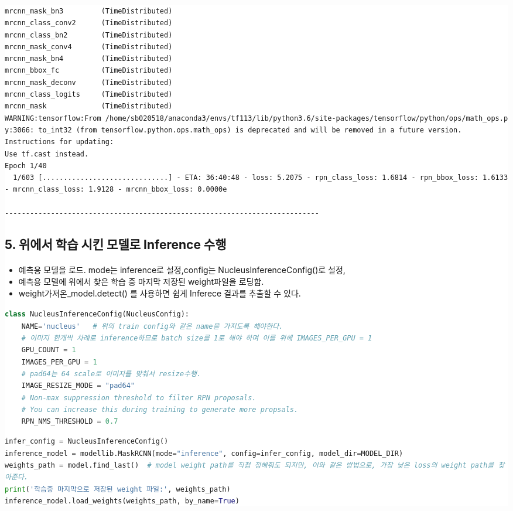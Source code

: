     mrcnn_mask_bn3         (TimeDistributed)
    mrcnn_class_conv2      (TimeDistributed)
    mrcnn_class_bn2        (TimeDistributed)
    mrcnn_mask_conv4       (TimeDistributed)
    mrcnn_mask_bn4         (TimeDistributed)
    mrcnn_bbox_fc          (TimeDistributed)
    mrcnn_mask_deconv      (TimeDistributed)
    mrcnn_class_logits     (TimeDistributed)
    mrcnn_mask             (TimeDistributed)
    WARNING:tensorflow:From /home/sb020518/anaconda3/envs/tf113/lib/python3.6/site-packages/tensorflow/python/ops/math_ops.py:3066: to_int32 (from tensorflow.python.ops.math_ops) is deprecated and will be removed in a future version.
    Instructions for updating:
    Use tf.cast instead.
    Epoch 1/40
      1/603 [..............................] - ETA: 36:40:48 - loss: 5.2075 - rpn_class_loss: 1.6814 - rpn_bbox_loss: 1.6133 - mrcnn_class_loss: 1.9128 - mrcnn_bbox_loss: 0.0000e

    ---------------------------------------------------------------------------




## 5. 위에서 학습 시킨 모델로 Inference 수행

- 예측용 모델을 로드. mode는 inference로 설정,config는 NucleusInferenceConfig()로 설정,
- 예측용 모델에 위에서 찾은 학습 중 마지막 저장된 weight파일을 로딩함. 
- weight가져온_model.detect() 를 사용하면 쉽게 Inferece 결과를 추출할 수 있다.


```python
class NucleusInferenceConfig(NucleusConfig):
    NAME='nucleus'   # 위의 train config와 같은 name을 가지도록 해야한다.
    # 이미지 한개씩 차례로 inference하므로 batch size를 1로 해야 하며 이를 위해 IMAGES_PER_GPU = 1
    GPU_COUNT = 1
    IMAGES_PER_GPU = 1
    # pad64는 64 scale로 이미지를 맞춰서 resize수행. 
    IMAGE_RESIZE_MODE = "pad64"
    # Non-max suppression threshold to filter RPN proposals.
    # You can increase this during training to generate more propsals.
    RPN_NMS_THRESHOLD = 0.7

```


```python
infer_config = NucleusInferenceConfig()
inference_model = modellib.MaskRCNN(mode="inference", config=infer_config, model_dir=MODEL_DIR)
weights_path = model.find_last()  # model weight path를 직접 정해줘도 되지만, 이와 같은 방법으로, 가장 낮은 loss의 weight path를 찾아준다.
print('학습중 마지막으로 저장된 weight 파일:', weights_path)
inference_model.load_weights(weights_path, by_name=True)

```

